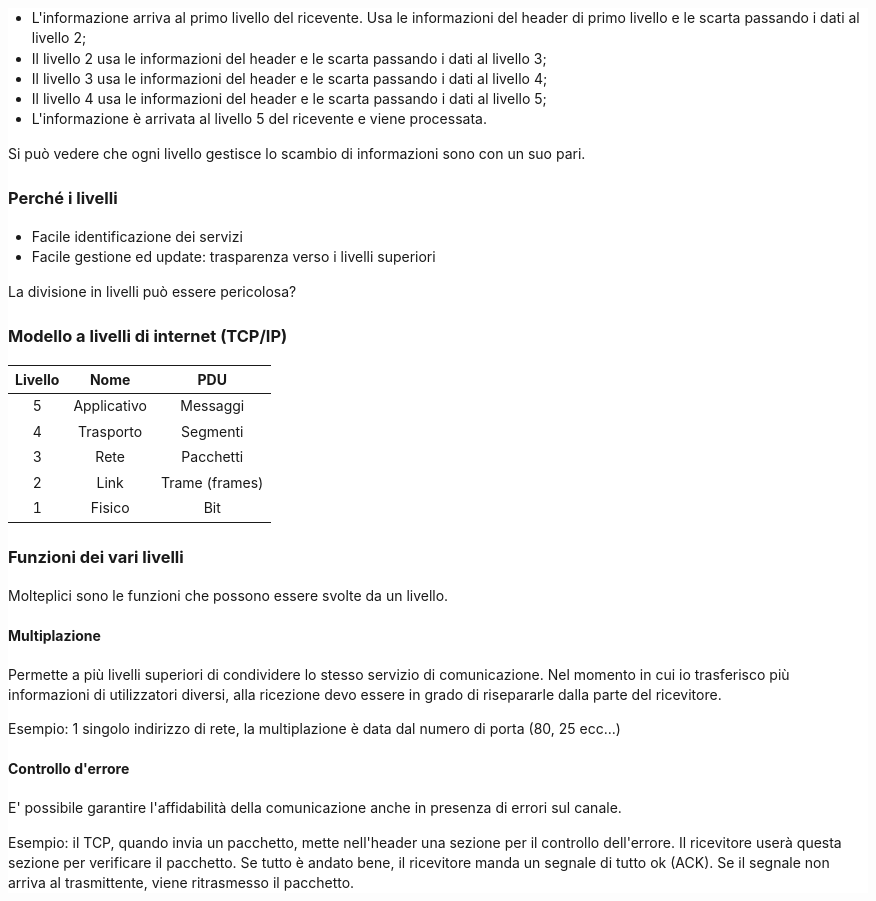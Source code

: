 - L'informazione arriva al primo livello del ricevente. Usa le informazioni del
  header di primo livello e le scarta passando i dati al livello 2;
- Il livello 2 usa le informazioni del header e le scarta passando i dati al
  livello 3;
- Il livello 3 usa le informazioni del header e le scarta passando i dati al
  livello 4;
- Il livello 4 usa le informazioni del header e le scarta passando i dati al
  livello 5;
- L'informazione è arrivata al livello 5 del ricevente e viene processata.

Si può vedere che ogni livello gestisce lo scambio di informazioni sono con un
suo pari.

### Perché i livelli

- Facile identificazione dei servizi
- Facile gestione ed update: trasparenza verso i livelli superiori

La divisione in livelli può essere pericolosa?

### Modello a livelli di internet (TCP/IP)

| Livello | Nome        | PDU            |
|:-------:|:-----------:|:--------------:|
| 5       | Applicativo | Messaggi       |
| 4       | Trasporto   | Segmenti       |
| 3       | Rete        | Pacchetti      |
| 2       | Link        | Trame (frames) |
| 1       | Fisico      | Bit            |

### Funzioni dei vari livelli

Molteplici sono le funzioni che possono essere svolte da un livello.

#### Multiplazione

Permette a più livelli superiori di condividere lo stesso servizio di
comunicazione. Nel momento in cui io trasferisco più informazioni di utilizzatori
diversi, alla ricezione devo essere in grado di risepararle dalla parte del
ricevitore.

Esempio: 1 singolo indirizzo di rete, la multiplazione è data dal numero di
porta (80, 25 ecc...)

#### Controllo d'errore

E' possibile garantire l'affidabilità della comunicazione anche in presenza di
errori sul canale.

Esempio: il TCP, quando invia un pacchetto, mette nell'header una sezione per il
controllo dell'errore. Il ricevitore userà questa sezione per verificare il
pacchetto. Se tutto è andato bene, il ricevitore manda un segnale di tutto ok
(ACK). Se il segnale non arriva al trasmittente, viene ritrasmesso il pacchetto.
